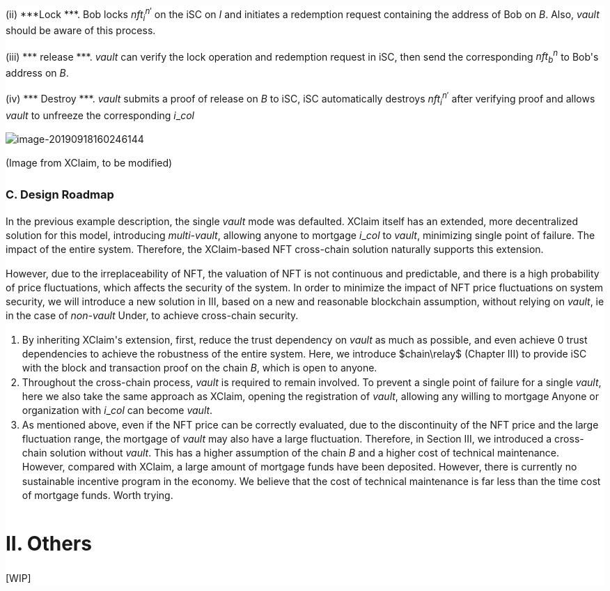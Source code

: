 (ii) ***Lock ***. Bob locks $nft_i^{n'}$ on the iSC on $I$ and initiates a redemption request containing the address of Bob on $B$. Also, $vault$ should be aware of this process.

(iii) *** release ***. $vault$ can verify the lock operation and redemption request in iSC, then send the corresponding $nft_b^n$ to Bob's address on $B$.

(iv) *** Destroy ***. $vault$ submits a proof of release on $B$ to iSC, iSC automatically destroys $nft_i^{n'}$ after verifying proof and allows $vault$ to unfreeze the corresponding $i\_col$



![image-20190918160246144](https://tva1.sinaimg.cn/large/006y8mN6gy1g74nx78muuj31940eon04.jpg)

(Image from XClaim, to be modified)

### C. Design Roadmap

In the previous example description, the single $vault$ mode was defaulted. XClaim itself has an extended, more decentralized solution for this model, introducing *multi-vault*, allowing anyone to mortgage $i\_col$ to $vault$, minimizing single point of failure. The impact of the entire system. Therefore, the XClaim-based NFT cross-chain solution naturally supports this extension.

However, due to the irreplaceability of NFT, the valuation of NFT is not continuous and predictable, and there is a high probability of price fluctuations, which affects the security of the system. In order to minimize the impact of NFT price fluctuations on system security, we will introduce a new solution in III, based on a new and reasonable blockchain assumption, without relying on $vault$, ie in the case of *non-vault* Under, to achieve cross-chain security.

1. By inheriting XClaim's extension, first, reduce the trust dependency on $vault$ as much as possible, and even achieve 0 trust dependencies to achieve the robustness of the entire system. Here, we introduce $chain\relay$ (Chapter III) to provide iSC with the block and transaction proof on the chain $B$, which is open to anyone.
2. Throughout the cross-chain process, $vault$ is required to remain involved. To prevent a single point of failure for a single $vault$, here we also take the same approach as XClaim, opening the registration of $vault$, allowing any willing to mortgage Anyone or organization with $i\_col$ can become $vault$.
3. As mentioned above, even if the NFT price can be correctly evaluated, due to the discontinuity of the NFT price and the large fluctuation range, the mortgage of $vault$ may also have a large fluctuation. Therefore, in Section III, we introduced a cross-chain solution without $vault$. This has a higher assumption of the chain $B$ and a higher cost of technical maintenance. However, compared with XClaim, a large amount of mortgage funds have been deposited. However, there is currently no sustainable incentive program in the economy. We believe that the cost of technical maintenance is far less than the time cost of mortgage funds. Worth trying.


# II. Others
[WIP]